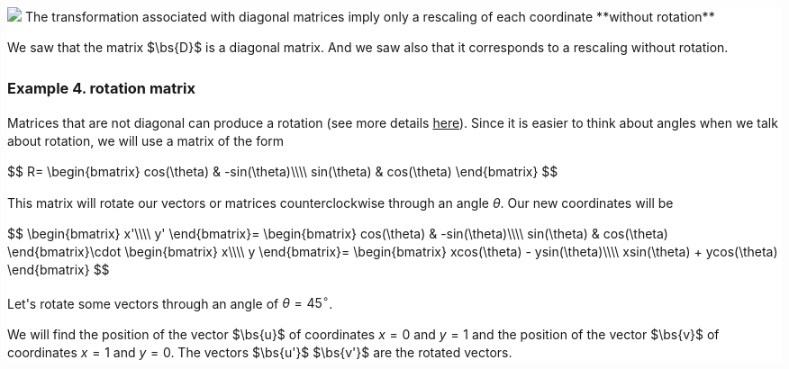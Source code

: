 <img src="../../assets/images/2.8/singularValues.png" width="300">

<span class='pquote'>
    The transformation associated with diagonal matrices imply only a rescaling of each coordinate **without rotation**
</span>

We saw that the matrix $\bs{D}$ is a diagonal matrix. And we saw also that it corresponds to a rescaling without rotation.

### Example 4. rotation matrix

Matrices that are not diagonal can produce a rotation (see more details [here](https://en.wikipedia.org/wiki/Rotation_matrix)). Since it is easier to think about angles when we talk about rotation, we will use a matrix of the form

<div>
$$
R=
\begin{bmatrix}
    cos(\theta) & -sin(\theta)\\\\
    sin(\theta) & cos(\theta)
\end{bmatrix}
$$
</div>

This matrix will rotate our vectors or matrices counterclockwise through an angle $\theta$. Our new coordinates will be

<div>
$$
\begin{bmatrix}
    x'\\\\
    y'
\end{bmatrix}=
\begin{bmatrix}
    cos(\theta) & -sin(\theta)\\\\
    sin(\theta) & cos(\theta)
\end{bmatrix}\cdot
\begin{bmatrix}
    x\\\\
    y
\end{bmatrix}=
\begin{bmatrix}
    xcos(\theta) - ysin(\theta)\\\\
    xsin(\theta) + ycos(\theta)
\end{bmatrix}
$$
</div>

Let's rotate some vectors through an angle of $\theta = 45^\circ$.

We will find the position of the vector $\bs{u}$ of coordinates $x=0$ and $y=1$ and the position of the vector $\bs{v}$ of coordinates $x=1$ and $y=0$. The vectors $\bs{u'}$ $\bs{v'}$ are the rotated vectors.

